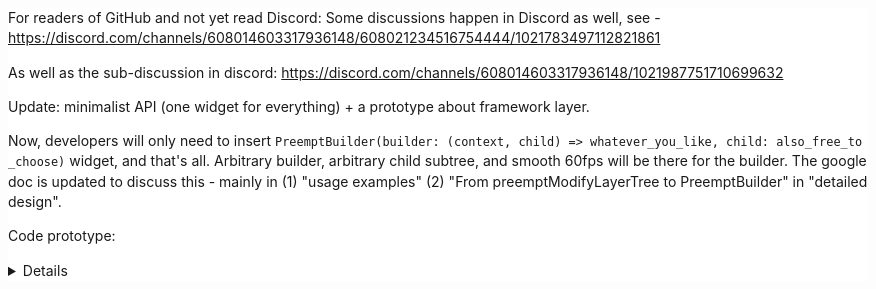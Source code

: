 For readers of GitHub and not yet read Discord: Some discussions happen in Discord as well, see - https://discord.com/channels/608014603317936148/608021234516754444/1021783497112821861

As well as the sub-discussion in discord: https://discord.com/channels/608014603317936148/1021987751710699632

</DiscussionComment>

<DiscussionComment author="fzyzcjy" link="https://github.com/flutter/flutter/issues/101227" createTime="2022-09-22T14:46:52Z" retrieveTime="2022-10-11T21:46:01.338570">

Update: minimalist API (one widget for everything) + a prototype about framework layer.

Now, developers will only need to insert `PreemptBuilder(builder: (context, child) => whatever_you_like, child: also_free_to_choose)` widget, and that's all. Arbitrary builder, arbitrary child subtree, and smooth 60fps will be there for the builder. The google doc is updated to discuss this - mainly in (1) "usage examples" (2) "From preemptModifyLayerTree to PreemptBuilder" in "detailed design".

Code prototype:

<details>

```dart
// ignore_for_file: avoid_print, prefer_const_constructors, invalid_use_of_protected_member

import 'dart:ui';

import 'package:flutter/material.dart';
import 'package:flutter/rendering.dart';
import 'package:flutter/scheduler.dart';

final secondTreePack = SecondTreePack();

// since prototype, only one [RenderAdapterInSecondTree], so do like this
final mainSubTreeLayerHandle = LayerHandle(OffsetLayer());

void main() {
  debugPrintBeginFrameBanner = debugPrintEndFrameBanner = true;
  secondTreePack; // touch it
  mainSubTreeLayerHandle; // touch it
  runApp(const MyApp());
}

class MyApp extends StatefulWidget {
  const MyApp({super.key});

  @override
  State<MyApp> createState() => _MyAppState();
}

class _MyAppState extends State<MyApp> {
  var buildCount = 0;

  @override
  Widget build(BuildContext context) {
    buildCount++;
    print('$runtimeType.build ($buildCount)');

    if (buildCount < 5) {
      Future.delayed(Duration(seconds: 1), () {
        print('$runtimeType.setState after a second');
        setState(() {});
      });
    }

    return MaterialApp(
      home: Scaffold(
```
